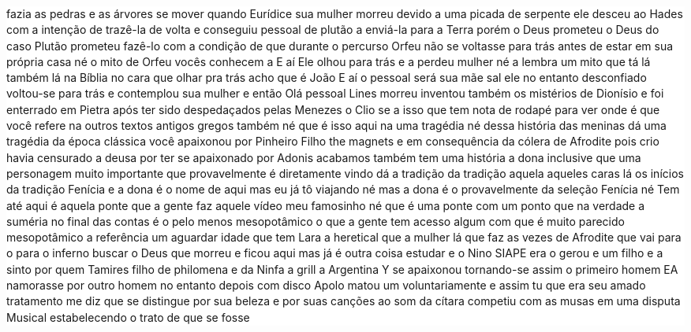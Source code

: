 fazia as pedras e as árvores se mover
quando Eurídice sua mulher morreu devido
a uma picada de serpente ele desceu ao
Hades com a intenção de trazê-la de
volta e conseguiu pessoal de plutão a
enviá-la para a Terra porém o Deus
prometeu o Deus do caso Plutão prometeu
fazê-lo com a condição de que durante o
percurso Orfeu não se voltasse para trás
antes de estar em sua própria casa né o
mito de Orfeu vocês conhecem a E aí Ele
olhou para trás e a perdeu mulher né a
lembra um mito que tá lá também lá na
Bíblia no cara que olhar pra trás acho
que é João E aí o pessoal será sua mãe
sal ele no entanto desconfiado voltou-se
para trás e contemplou sua mulher e
então
Olá pessoal Lines morreu inventou também
os mistérios de Dionísio e foi enterrado
em Pietra após ter sido despedaçados
pelas Menezes
o Clio se a isso que tem nota de rodapé
para ver onde é que você refere na
outros textos antigos gregos também né
que é isso aqui na uma tragédia né dessa
história das meninas dá uma tragédia da
época clássica você apaixonou por
Pinheiro Filho the magnets e em
consequência da cólera de Afrodite pois
crio havia censurado a deusa por ter se
apaixonado por Adonis acabamos também
tem uma história a dona inclusive que
uma personagem muito importante que
provavelmente é diretamente vindo dá a
tradição da tradição aquela aqueles
caras lá os inícios da tradição Fenícia
e a dona é o nome de aqui mas eu já tô
viajando né mas a dona é o provavelmente
da seleção Fenícia né Tem até aqui é
aquela ponte que a gente faz aquele
vídeo meu famosinho né que é uma ponte
com um ponto que na verdade a suméria no
final das contas é o pelo menos
mesopotâmico
o que a gente tem acesso algum com que é
muito parecido mesopotâmico a referência
um aguardar idade que tem Lara a
heretical que a mulher lá que faz as
vezes de Afrodite que vai para o para o
inferno buscar o Deus que morreu e ficou
aqui mas já é outra coisa estudar e o
Nino SIAPE era o gerou e um filho e a
sinto por quem Tamires filho de
philomena e da Ninfa a grill a Argentina
Y se apaixonou tornando-se assim o
primeiro homem EA namorasse por outro
homem no entanto depois com disco Apolo
matou um voluntariamente e assim tu que
era seu amado tratamento me diz que se
distingue por sua beleza e por suas
canções ao som da cítara competiu com as
musas em uma disputa Musical
estabelecendo o trato de que se fosse